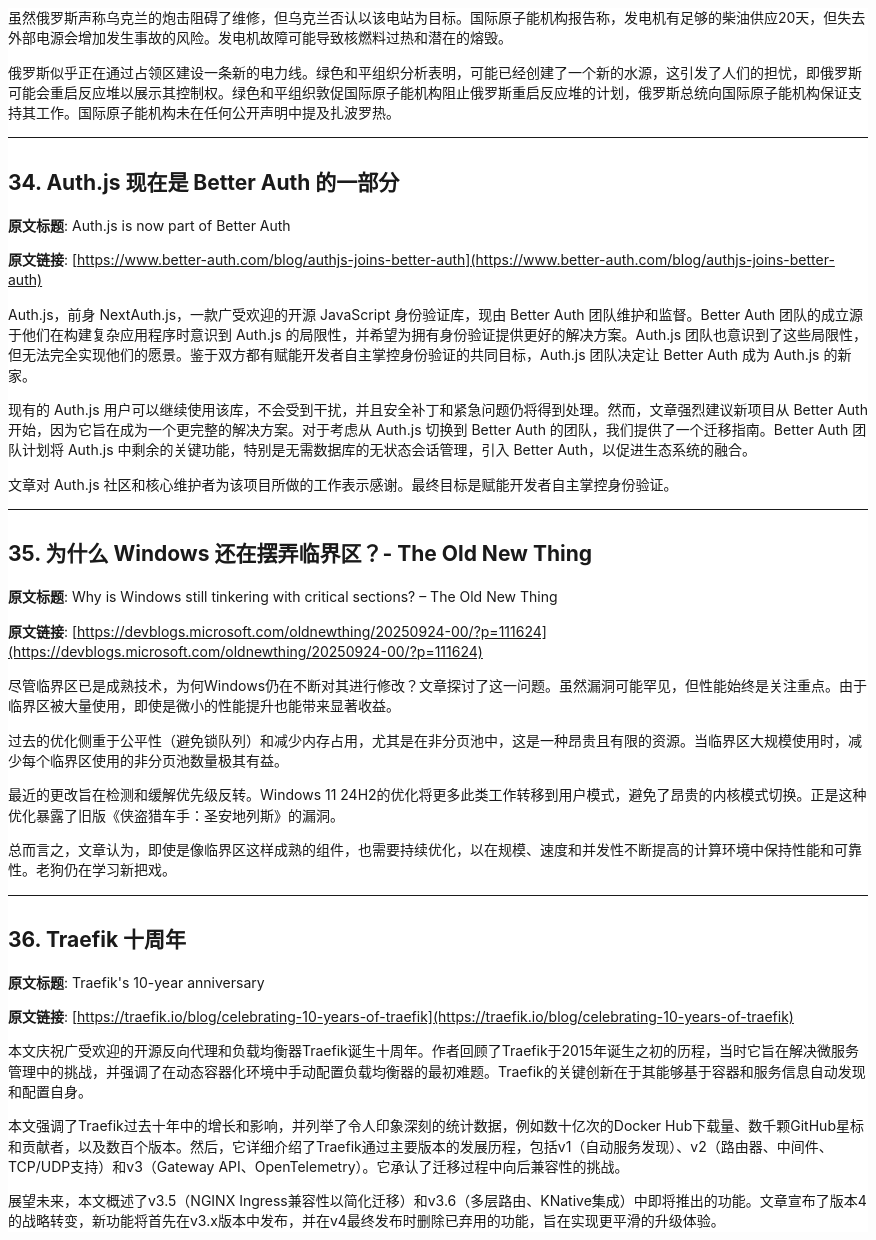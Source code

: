 虽然俄罗斯声称乌克兰的炮击阻碍了维修，但乌克兰否认以该电站为目标。国际原子能机构报告称，发电机有足够的柴油供应20天，但失去外部电源会增加发生事故的风险。发电机故障可能导致核燃料过热和潜在的熔毁。

俄罗斯似乎正在通过占领区建设一条新的电力线。绿色和平组织分析表明，可能已经创建了一个新的水源，这引发了人们的担忧，即俄罗斯可能会重启反应堆以展示其控制权。绿色和平组织敦促国际原子能机构阻止俄罗斯重启反应堆的计划，俄罗斯总统向国际原子能机构保证支持其工作。国际原子能机构未在任何公开声明中提及扎波罗热。

---

## 34. Auth.js 现在是 Better Auth 的一部分

**原文标题**: Auth.js is now part of Better Auth

**原文链接**: [https://www.better-auth.com/blog/authjs-joins-better-auth](https://www.better-auth.com/blog/authjs-joins-better-auth)

Auth.js，前身 NextAuth.js，一款广受欢迎的开源 JavaScript 身份验证库，现由 Better Auth 团队维护和监督。Better Auth 团队的成立源于他们在构建复杂应用程序时意识到 Auth.js 的局限性，并希望为拥有身份验证提供更好的解决方案。Auth.js 团队也意识到了这些局限性，但无法完全实现他们的愿景。鉴于双方都有赋能开发者自主掌控身份验证的共同目标，Auth.js 团队决定让 Better Auth 成为 Auth.js 的新家。

现有的 Auth.js 用户可以继续使用该库，不会受到干扰，并且安全补丁和紧急问题仍将得到处理。然而，文章强烈建议新项目从 Better Auth 开始，因为它旨在成为一个更完整的解决方案。对于考虑从 Auth.js 切换到 Better Auth 的团队，我们提供了一个迁移指南。Better Auth 团队计划将 Auth.js 中剩余的关键功能，特别是无需数据库的无状态会话管理，引入 Better Auth，以促进生态系统的融合。

文章对 Auth.js 社区和核心维护者为该项目所做的工作表示感谢。最终目标是赋能开发者自主掌控身份验证。

---

## 35. 为什么 Windows 还在摆弄临界区？- The Old New Thing

**原文标题**: Why is Windows still tinkering with critical sections? – The Old New Thing

**原文链接**: [https://devblogs.microsoft.com/oldnewthing/20250924-00/?p=111624](https://devblogs.microsoft.com/oldnewthing/20250924-00/?p=111624)

尽管临界区已是成熟技术，为何Windows仍在不断对其进行修改？文章探讨了这一问题。虽然漏洞可能罕见，但性能始终是关注重点。由于临界区被大量使用，即使是微小的性能提升也能带来显著收益。

过去的优化侧重于公平性（避免锁队列）和减少内存占用，尤其是在非分页池中，这是一种昂贵且有限的资源。当临界区大规模使用时，减少每个临界区使用的非分页池数量极其有益。

最近的更改旨在检测和缓解优先级反转。Windows 11 24H2的优化将更多此类工作转移到用户模式，避免了昂贵的内核模式切换。正是这种优化暴露了旧版《侠盗猎车手：圣安地列斯》的漏洞。

总而言之，文章认为，即使是像临界区这样成熟的组件，也需要持续优化，以在规模、速度和并发性不断提高的计算环境中保持性能和可靠性。老狗仍在学习新把戏。

---

## 36. Traefik 十周年

**原文标题**: Traefik's 10-year anniversary

**原文链接**: [https://traefik.io/blog/celebrating-10-years-of-traefik](https://traefik.io/blog/celebrating-10-years-of-traefik)

本文庆祝广受欢迎的开源反向代理和负载均衡器Traefik诞生十周年。作者回顾了Traefik于2015年诞生之初的历程，当时它旨在解决微服务管理中的挑战，并强调了在动态容器化环境中手动配置负载均衡器的最初难题。Traefik的关键创新在于其能够基于容器和服务信息自动发现和配置自身。

本文强调了Traefik过去十年中的增长和影响，并列举了令人印象深刻的统计数据，例如数十亿次的Docker Hub下载量、数千颗GitHub星标和贡献者，以及数百个版本。然后，它详细介绍了Traefik通过主要版本的发展历程，包括v1（自动服务发现）、v2（路由器、中间件、TCP/UDP支持）和v3（Gateway API、OpenTelemetry）。它承认了迁移过程中向后兼容性的挑战。

展望未来，本文概述了v3.5（NGINX Ingress兼容性以简化迁移）和v3.6（多层路由、KNative集成）中即将推出的功能。文章宣布了版本4的战略转变，新功能将首先在v3.x版本中发布，并在v4最终发布时删除已弃用的功能，旨在实现更平滑的升级体验。
